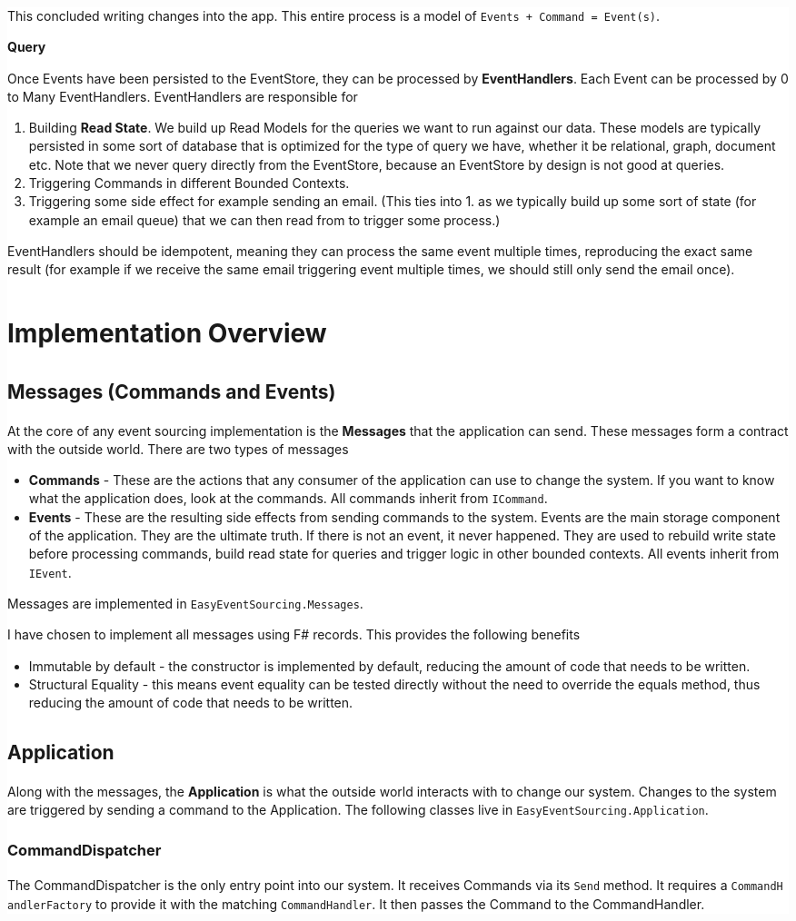 This concluded writing changes into the app. This entire process is a model of `Events + Command = Event(s)`.

**Query**

Once Events have been persisted to the EventStore, they can be processed by **EventHandlers**. Each Event can be processed by 0 to Many EventHandlers. EventHandlers are responsible for 

1. Building **Read State**. We build up Read Models for the queries we want to run against our data. These models are typically persisted in some sort of database that is optimized for the type of query we have, whether it be relational, graph, document etc. Note that we never query directly from the EventStore, because an EventStore by design is not good at queries.
2. Triggering Commands in different Bounded Contexts. 
3. Triggering some side effect for example sending an email. (This ties into 1. as we typically build up some sort of state (for example an email queue) that we can then read from to trigger some process.)

EventHandlers should be idempotent, meaning they can process the same event multiple times, reproducing the exact same result (for example if we receive the same email triggering event multiple times, we should still only send the email once).

# Implementation Overview
## Messages (Commands and Events)

At the core of any event sourcing implementation is the **Messages** that the application can send. These messages form a contract with the outside world. There are two types of messages

* **Commands** - These are the actions that any consumer of the application can use to change the system. If you want to know what the application does, look at the commands. All commands inherit from `ICommand`.
* **Events** - These are the resulting side effects from sending commands to the system. Events are the main storage component of the application. They are the ultimate truth. If there is not an event, it never happened. They are used to rebuild write state before processing commands, build read state for queries and trigger logic in other bounded contexts. All events inherit from `IEvent`.

Messages are implemented in `EasyEventSourcing.Messages`.

I have chosen to implement all messages using F# records. This provides the following benefits

* Immutable by default - the constructor is implemented by default, reducing the amount of code that needs to be written.
* Structural Equality - this means event equality can be tested directly without the need to override the equals method, thus reducing the amount of code that needs to be written.

## Application
Along with the messages, the **Application** is what the outside world interacts with to change our system. Changes to the system are triggered by sending a command to the Application. The following classes live in `EasyEventSourcing.Application`.

### CommandDispatcher
The CommandDispatcher is the only entry point into our system. It receives Commands via its `Send` method. It requires a `CommandHandlerFactory` to provide it with the matching `CommandHandler`. It then passes the Command to the CommandHandler.
